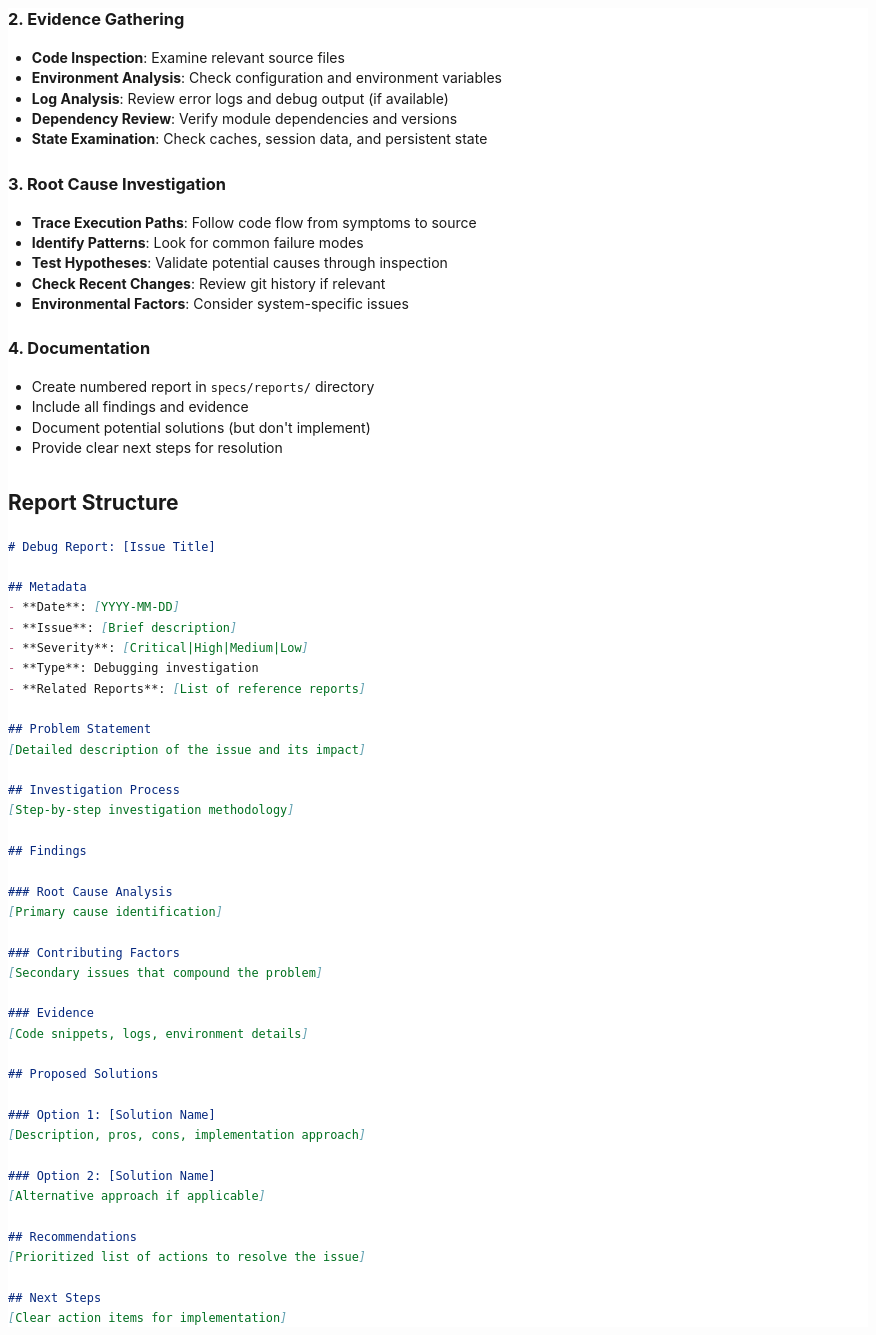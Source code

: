 ### 2. Evidence Gathering
- **Code Inspection**: Examine relevant source files
- **Environment Analysis**: Check configuration and environment variables
- **Log Analysis**: Review error logs and debug output (if available)
- **Dependency Review**: Verify module dependencies and versions
- **State Examination**: Check caches, session data, and persistent state

### 3. Root Cause Investigation
- **Trace Execution Paths**: Follow code flow from symptoms to source
- **Identify Patterns**: Look for common failure modes
- **Test Hypotheses**: Validate potential causes through inspection
- **Check Recent Changes**: Review git history if relevant
- **Environmental Factors**: Consider system-specific issues

### 4. Documentation
- Create numbered report in `specs/reports/` directory
- Include all findings and evidence
- Document potential solutions (but don't implement)
- Provide clear next steps for resolution

## Report Structure

```markdown
# Debug Report: [Issue Title]

## Metadata
- **Date**: [YYYY-MM-DD]
- **Issue**: [Brief description]
- **Severity**: [Critical|High|Medium|Low]
- **Type**: Debugging investigation
- **Related Reports**: [List of reference reports]

## Problem Statement
[Detailed description of the issue and its impact]

## Investigation Process
[Step-by-step investigation methodology]

## Findings

### Root Cause Analysis
[Primary cause identification]

### Contributing Factors
[Secondary issues that compound the problem]

### Evidence
[Code snippets, logs, environment details]

## Proposed Solutions

### Option 1: [Solution Name]
[Description, pros, cons, implementation approach]

### Option 2: [Solution Name]
[Alternative approach if applicable]

## Recommendations
[Prioritized list of actions to resolve the issue]

## Next Steps
[Clear action items for implementation]
```